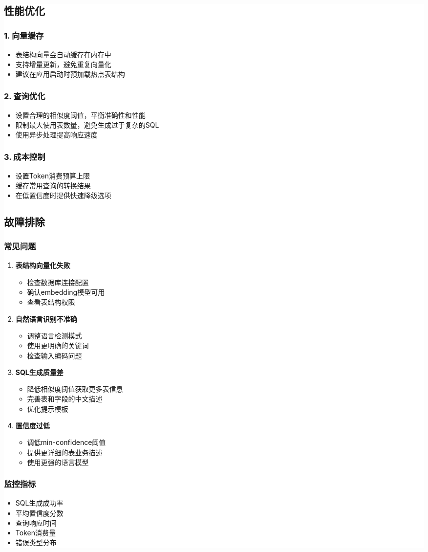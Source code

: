 ## 性能优化

### 1. 向量缓存

- 表结构向量会自动缓存在内存中
- 支持增量更新，避免重复向量化
- 建议在应用启动时预加载热点表结构

### 2. 查询优化

- 设置合理的相似度阈值，平衡准确性和性能
- 限制最大使用表数量，避免生成过于复杂的SQL
- 使用异步处理提高响应速度

### 3. 成本控制

- 设置Token消费预算上限
- 缓存常用查询的转换结果
- 在低置信度时提供快速降级选项

## 故障排除

### 常见问题

1. **表结构向量化失败**
   - 检查数据库连接配置
   - 确认embedding模型可用
   - 查看表结构权限

2. **自然语言识别不准确**
   - 调整语言检测模式
   - 使用更明确的关键词
   - 检查输入编码问题

3. **SQL生成质量差**
   - 降低相似度阈值获取更多表信息
   - 完善表和字段的中文描述
   - 优化提示模板

4. **置信度过低**
   - 调低min-confidence阈值
   - 提供更详细的表业务描述
   - 使用更强的语言模型

### 监控指标

- SQL生成成功率
- 平均置信度分数
- 查询响应时间
- Token消费量
- 错误类型分布
